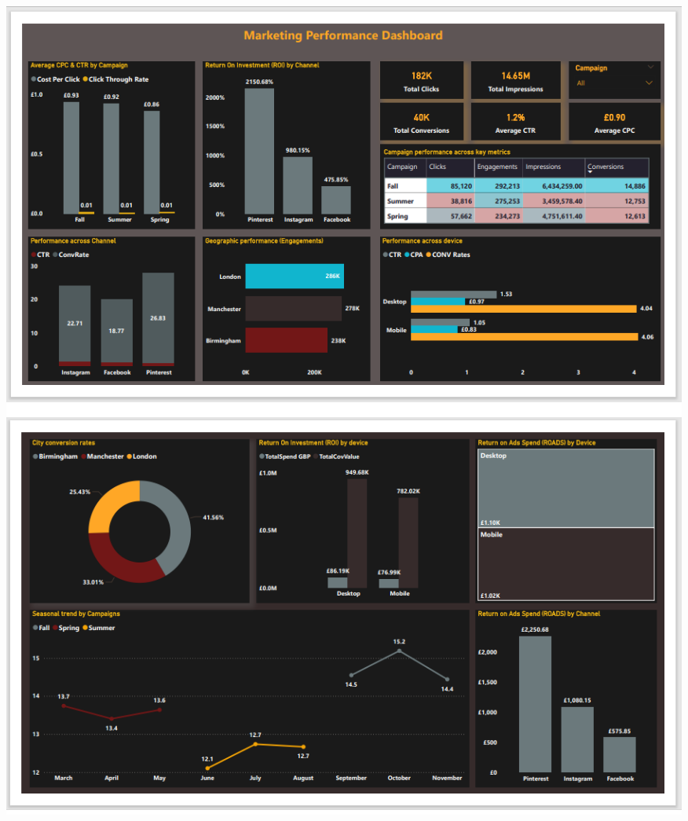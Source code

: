 ![Dashboard](https://github.com/alabiibrahim/Marketing-Campaign-Performance-Analysis/blob/main/assets/images/Dashboard1.PNG)

![Dashboard](https://github.com/alabiibrahim/Marketing-Campaign-Performance-Analysis/blob/main/assets/images/Dashboard2.PNG)
